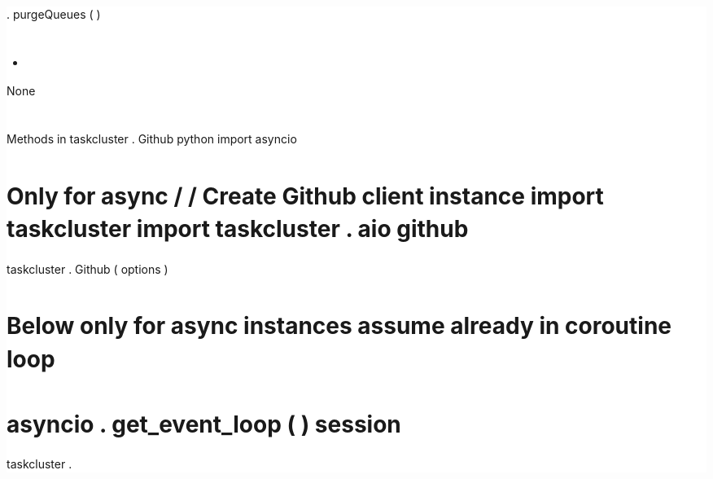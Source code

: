 .
purgeQueues
(
)
#
-
>
None
#
#
#
Methods
in
taskcluster
.
Github
python
import
asyncio
#
Only
for
async
/
/
Create
Github
client
instance
import
taskcluster
import
taskcluster
.
aio
github
=
taskcluster
.
Github
(
options
)
#
Below
only
for
async
instances
assume
already
in
coroutine
loop
=
asyncio
.
get_event_loop
(
)
session
=
taskcluster
.